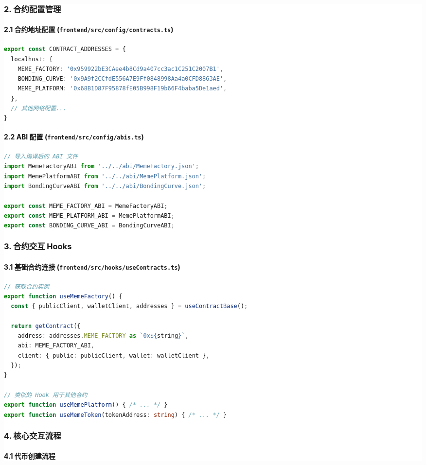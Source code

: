 ### 2. 合约配置管理

#### 2.1 合约地址配置 (`frontend/src/config/contracts.ts`)

```typescript
export const CONTRACT_ADDRESSES = {
  localhost: {
    MEME_FACTORY: '0x959922bE3CAee4b8Cd9a407cc3ac1C251C2007B1',
    BONDING_CURVE: '0x9A9f2CCfdE556A7E9Ff0848998Aa4a0CFD8863AE',
    MEME_PLATFORM: '0x68B1D87F95878fE05B998F19b66F4baba5De1aed',
  },
  // 其他网络配置...
}
```

#### 2.2 ABI 配置 (`frontend/src/config/abis.ts`)

```typescript
// 导入编译后的 ABI 文件
import MemeFactoryABI from '../../abi/MemeFactory.json';
import MemePlatformABI from '../../abi/MemePlatform.json';
import BondingCurveABI from '../../abi/BondingCurve.json';

export const MEME_FACTORY_ABI = MemeFactoryABI;
export const MEME_PLATFORM_ABI = MemePlatformABI;
export const BONDING_CURVE_ABI = BondingCurveABI;
```

### 3. 合约交互 Hooks

#### 3.1 基础合约连接 (`frontend/src/hooks/useContracts.ts`)

```typescript
// 获取合约实例
export function useMemeFactory() {
  const { publicClient, walletClient, addresses } = useContractBase();
  
  return getContract({
    address: addresses.MEME_FACTORY as `0x${string}`,
    abi: MEME_FACTORY_ABI,
    client: { public: publicClient, wallet: walletClient },
  });
}

// 类似的 Hook 用于其他合约
export function useMemePlatform() { /* ... */ }
export function useMemeToken(tokenAddress: string) { /* ... */ }
```

### 4. 核心交互流程

#### 4.1 代币创建流程
